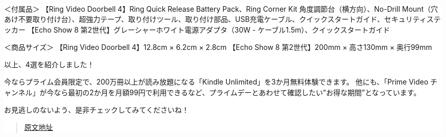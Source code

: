 ＜付属品＞
【Ring Video Doorbell 4】Ring Quick Release Battery Pack、Ring Corner Kit 角度調節台（横方向）、No-Drill Mount（穴あけ不要取り付け台）、超強力テープ、取り付けツール、取り付け部品、USB充電ケーブル、クイックスタートガイド、セキュリティステッカー
【Echo Show 8 第2世代】グレーシャーホワイト電源アダプタ（30W - ケーブル1.5m）、クイックスタートガイド

＜商品サイズ＞
【Ring Video Doorbell 4】12.8cm × 6.2cm × 2.8cm
【Echo Show 8 第2世代】200mm × 高さ130mm × 奥行99mm

以上、4選を紹介しました！

今ならプライム会員限定で、200万冊以上が読み放題になる「Kindle Unlimited」を3か月無料体験できます。
他にも、「Prime Video チャンネル」が今なら最初の2か月を月額99円で利用できるなど、プライムデーとあわせて確認したい”お得な期間”となっています。

お見逃しのないよう、是非チェックしてみてくださいね！

>[原文地址](https://animeanime.jp/article/2023/07/11/78531.html)  